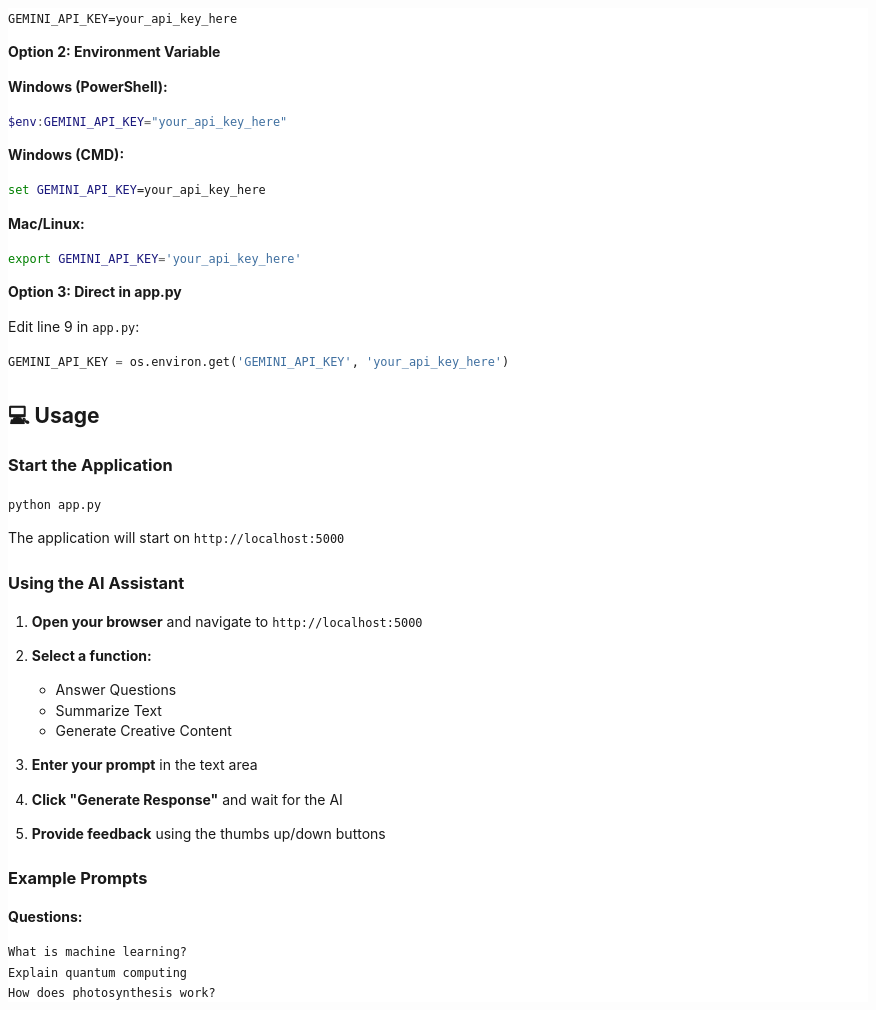 ```env
GEMINI_API_KEY=your_api_key_here
```

**Option 2: Environment Variable**

**Windows (PowerShell):**
```powershell
$env:GEMINI_API_KEY="your_api_key_here"
```

**Windows (CMD):**
```cmd
set GEMINI_API_KEY=your_api_key_here
```

**Mac/Linux:**
```bash
export GEMINI_API_KEY='your_api_key_here'
```

**Option 3: Direct in app.py**

Edit line 9 in `app.py`:
```python
GEMINI_API_KEY = os.environ.get('GEMINI_API_KEY', 'your_api_key_here')
```

## 💻 Usage

### Start the Application

```bash
python app.py
```

The application will start on `http://localhost:5000`

### Using the AI Assistant

1. **Open your browser** and navigate to `http://localhost:5000`

2. **Select a function:**
   - Answer Questions
   - Summarize Text
   - Generate Creative Content

3. **Enter your prompt** in the text area

4. **Click "Generate Response"** and wait for the AI

5. **Provide feedback** using the thumbs up/down buttons

### Example Prompts

**Questions:**
```
What is machine learning?
Explain quantum computing
How does photosynthesis work?
```
